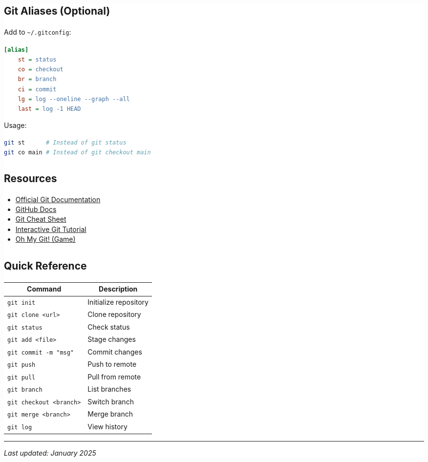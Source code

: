 ## Git Aliases (Optional)

Add to `~/.gitconfig`:
```ini
[alias]
    st = status
    co = checkout
    br = branch
    ci = commit
    lg = log --oneline --graph --all
    last = log -1 HEAD
```

Usage:
```bash
git st      # Instead of git status
git co main # Instead of git checkout main
```

## Resources

- [Official Git Documentation](https://git-scm.com/doc)
- [GitHub Docs](https://docs.github.com)
- [Git Cheat Sheet](https://education.github.com/git-cheat-sheet-education.pdf)
- [Interactive Git Tutorial](https://learngitbranching.js.org/)
- [Oh My Git! (Game)](https://ohmygit.org/)

## Quick Reference

| Command | Description |
|---------|-------------|
| `git init` | Initialize repository |
| `git clone <url>` | Clone repository |
| `git status` | Check status |
| `git add <file>` | Stage changes |
| `git commit -m "msg"` | Commit changes |
| `git push` | Push to remote |
| `git pull` | Pull from remote |
| `git branch` | List branches |
| `git checkout <branch>` | Switch branch |
| `git merge <branch>` | Merge branch |
| `git log` | View history |

---

*Last updated: January 2025*
